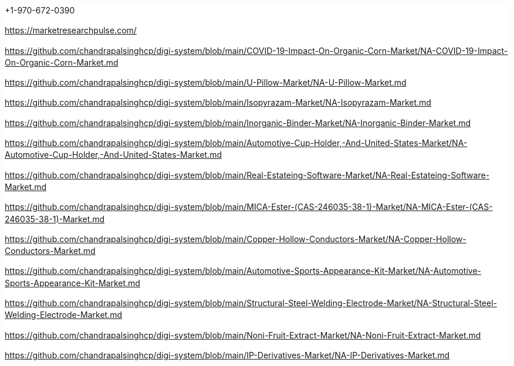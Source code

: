 +1-970-672-0390</p><p>https://marketresearchpulse.com/</p><p><a href="https://github.com/chandrapalsinghcp/digi-system/blob/main/COVID-19-Impact-On-Organic-Corn-Market/NA-COVID-19-Impact-On-Organic-Corn-Market.md">https://github.com/chandrapalsinghcp/digi-system/blob/main/COVID-19-Impact-On-Organic-Corn-Market/NA-COVID-19-Impact-On-Organic-Corn-Market.md</a></p><p><a href="https://github.com/chandrapalsinghcp/digi-system/blob/main/U-Pillow-Market/NA-U-Pillow-Market.md">https://github.com/chandrapalsinghcp/digi-system/blob/main/U-Pillow-Market/NA-U-Pillow-Market.md</a></p><p><a href="https://github.com/chandrapalsinghcp/digi-system/blob/main/Isopyrazam-Market/NA-Isopyrazam-Market.md">https://github.com/chandrapalsinghcp/digi-system/blob/main/Isopyrazam-Market/NA-Isopyrazam-Market.md</a></p><p><a href="https://github.com/chandrapalsinghcp/digi-system/blob/main/Inorganic-Binder-Market/NA-Inorganic-Binder-Market.md">https://github.com/chandrapalsinghcp/digi-system/blob/main/Inorganic-Binder-Market/NA-Inorganic-Binder-Market.md</a></p><p><a href="https://github.com/chandrapalsinghcp/digi-system/blob/main/Automotive-Cup-Holder,-And-United-States-Market/NA-Automotive-Cup-Holder,-And-United-States-Market.md">https://github.com/chandrapalsinghcp/digi-system/blob/main/Automotive-Cup-Holder,-And-United-States-Market/NA-Automotive-Cup-Holder,-And-United-States-Market.md</a></p><p><a href="https://github.com/chandrapalsinghcp/digi-system/blob/main/Real-Estateing-Software-Market/NA-Real-Estateing-Software-Market.md">https://github.com/chandrapalsinghcp/digi-system/blob/main/Real-Estateing-Software-Market/NA-Real-Estateing-Software-Market.md</a></p><p><a href="https://github.com/chandrapalsinghcp/digi-system/blob/main/MICA-Ester-(CAS-246035-38-1)-Market/NA-MICA-Ester-(CAS-246035-38-1)-Market.md">https://github.com/chandrapalsinghcp/digi-system/blob/main/MICA-Ester-(CAS-246035-38-1)-Market/NA-MICA-Ester-(CAS-246035-38-1)-Market.md</a></p><p><a href="https://github.com/chandrapalsinghcp/digi-system/blob/main/Copper-Hollow-Conductors-Market/NA-Copper-Hollow-Conductors-Market.md">https://github.com/chandrapalsinghcp/digi-system/blob/main/Copper-Hollow-Conductors-Market/NA-Copper-Hollow-Conductors-Market.md</a></p><p><a href="https://github.com/chandrapalsinghcp/digi-system/blob/main/Automotive-Sports-Appearance-Kit-Market/NA-Automotive-Sports-Appearance-Kit-Market.md">https://github.com/chandrapalsinghcp/digi-system/blob/main/Automotive-Sports-Appearance-Kit-Market/NA-Automotive-Sports-Appearance-Kit-Market.md</a></p><p><a href="https://github.com/chandrapalsinghcp/digi-system/blob/main/Structural-Steel-Welding-Electrode-Market/NA-Structural-Steel-Welding-Electrode-Market.md">https://github.com/chandrapalsinghcp/digi-system/blob/main/Structural-Steel-Welding-Electrode-Market/NA-Structural-Steel-Welding-Electrode-Market.md</a></p><p><a href="https://github.com/chandrapalsinghcp/digi-system/blob/main/Noni-Fruit-Extract-Market/NA-Noni-Fruit-Extract-Market.md">https://github.com/chandrapalsinghcp/digi-system/blob/main/Noni-Fruit-Extract-Market/NA-Noni-Fruit-Extract-Market.md</a></p><p><a href="https://github.com/chandrapalsinghcp/digi-system/blob/main/IP-Derivatives-Market/NA-IP-Derivatives-Market.md">https://github.com/chandrapalsinghcp/digi-system/blob/main/IP-Derivatives-Market/NA-IP-Derivatives-Market.md</a></p>
